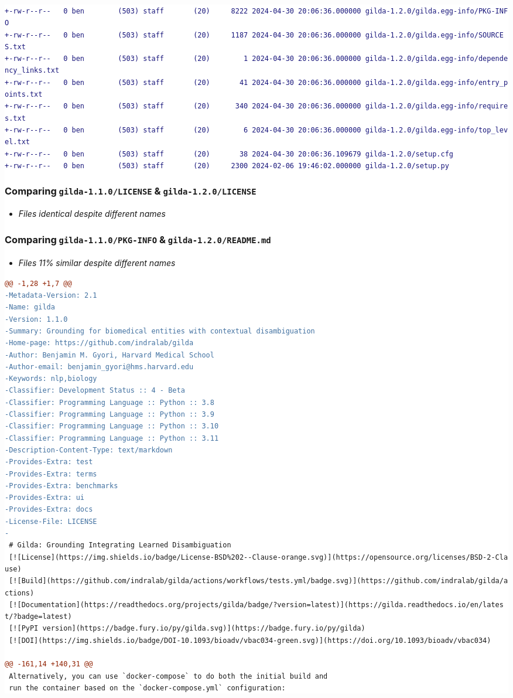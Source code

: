 ```diff
+-rw-r--r--   0 ben        (503) staff       (20)     8222 2024-04-30 20:06:36.000000 gilda-1.2.0/gilda.egg-info/PKG-INFO
+-rw-r--r--   0 ben        (503) staff       (20)     1187 2024-04-30 20:06:36.000000 gilda-1.2.0/gilda.egg-info/SOURCES.txt
+-rw-r--r--   0 ben        (503) staff       (20)        1 2024-04-30 20:06:36.000000 gilda-1.2.0/gilda.egg-info/dependency_links.txt
+-rw-r--r--   0 ben        (503) staff       (20)       41 2024-04-30 20:06:36.000000 gilda-1.2.0/gilda.egg-info/entry_points.txt
+-rw-r--r--   0 ben        (503) staff       (20)      340 2024-04-30 20:06:36.000000 gilda-1.2.0/gilda.egg-info/requires.txt
+-rw-r--r--   0 ben        (503) staff       (20)        6 2024-04-30 20:06:36.000000 gilda-1.2.0/gilda.egg-info/top_level.txt
+-rw-r--r--   0 ben        (503) staff       (20)       38 2024-04-30 20:06:36.109679 gilda-1.2.0/setup.cfg
+-rw-r--r--   0 ben        (503) staff       (20)     2300 2024-02-06 19:46:02.000000 gilda-1.2.0/setup.py
```

### Comparing `gilda-1.1.0/LICENSE` & `gilda-1.2.0/LICENSE`

 * *Files identical despite different names*

### Comparing `gilda-1.1.0/PKG-INFO` & `gilda-1.2.0/README.md`

 * *Files 11% similar despite different names*

```diff
@@ -1,28 +1,7 @@
-Metadata-Version: 2.1
-Name: gilda
-Version: 1.1.0
-Summary: Grounding for biomedical entities with contextual disambiguation
-Home-page: https://github.com/indralab/gilda
-Author: Benjamin M. Gyori, Harvard Medical School
-Author-email: benjamin_gyori@hms.harvard.edu
-Keywords: nlp,biology
-Classifier: Development Status :: 4 - Beta
-Classifier: Programming Language :: Python :: 3.8
-Classifier: Programming Language :: Python :: 3.9
-Classifier: Programming Language :: Python :: 3.10
-Classifier: Programming Language :: Python :: 3.11
-Description-Content-Type: text/markdown
-Provides-Extra: test
-Provides-Extra: terms
-Provides-Extra: benchmarks
-Provides-Extra: ui
-Provides-Extra: docs
-License-File: LICENSE
-
 # Gilda: Grounding Integrating Learned Disambiguation
 [![License](https://img.shields.io/badge/License-BSD%202--Clause-orange.svg)](https://opensource.org/licenses/BSD-2-Clause)
 [![Build](https://github.com/indralab/gilda/actions/workflows/tests.yml/badge.svg)](https://github.com/indralab/gilda/actions)
 [![Documentation](https://readthedocs.org/projects/gilda/badge/?version=latest)](https://gilda.readthedocs.io/en/latest/?badge=latest)
 [![PyPI version](https://badge.fury.io/py/gilda.svg)](https://badge.fury.io/py/gilda)
 [![DOI](https://img.shields.io/badge/DOI-10.1093/bioadv/vbac034-green.svg)](https://doi.org/10.1093/bioadv/vbac034)
 
@@ -161,14 +140,31 @@
 Alternatively, you can use `docker-compose` to do both the initial build and
 run the container based on the `docker-compose.yml` configuration:
```
